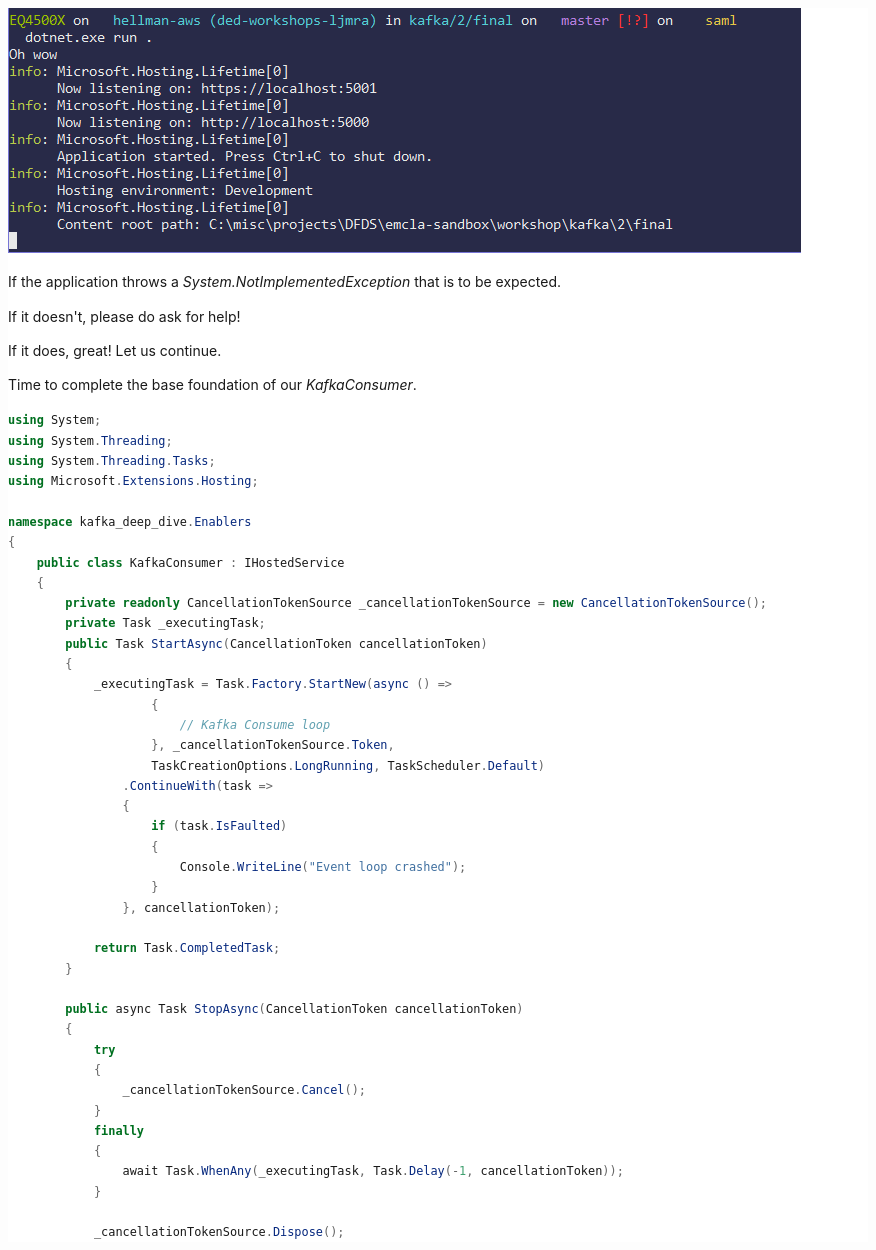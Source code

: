 ![](img/05.png)

If the application throws a *System.NotImplementedException* that is to be expected.

If it doesn't, please do ask for help!

If it does, great! Let us continue.

Time to complete the base foundation of our *KafkaConsumer*.

```c#
using System;
using System.Threading;
using System.Threading.Tasks;
using Microsoft.Extensions.Hosting;

namespace kafka_deep_dive.Enablers
{
    public class KafkaConsumer : IHostedService
    {
        private readonly CancellationTokenSource _cancellationTokenSource = new CancellationTokenSource();
        private Task _executingTask;
        public Task StartAsync(CancellationToken cancellationToken)
        {
            _executingTask = Task.Factory.StartNew(async () =>
                    {
                        // Kafka Consume loop
                    }, _cancellationTokenSource.Token,
                    TaskCreationOptions.LongRunning, TaskScheduler.Default)
                .ContinueWith(task =>
                {
                    if (task.IsFaulted)
                    {
                        Console.WriteLine("Event loop crashed");
                    }
                }, cancellationToken);
            
            return Task.CompletedTask;
        }

        public async Task StopAsync(CancellationToken cancellationToken)
        {
            try
            {
                _cancellationTokenSource.Cancel();
            }
            finally
            {
                await Task.WhenAny(_executingTask, Task.Delay(-1, cancellationToken));
            }
            
            _cancellationTokenSource.Dispose();
```